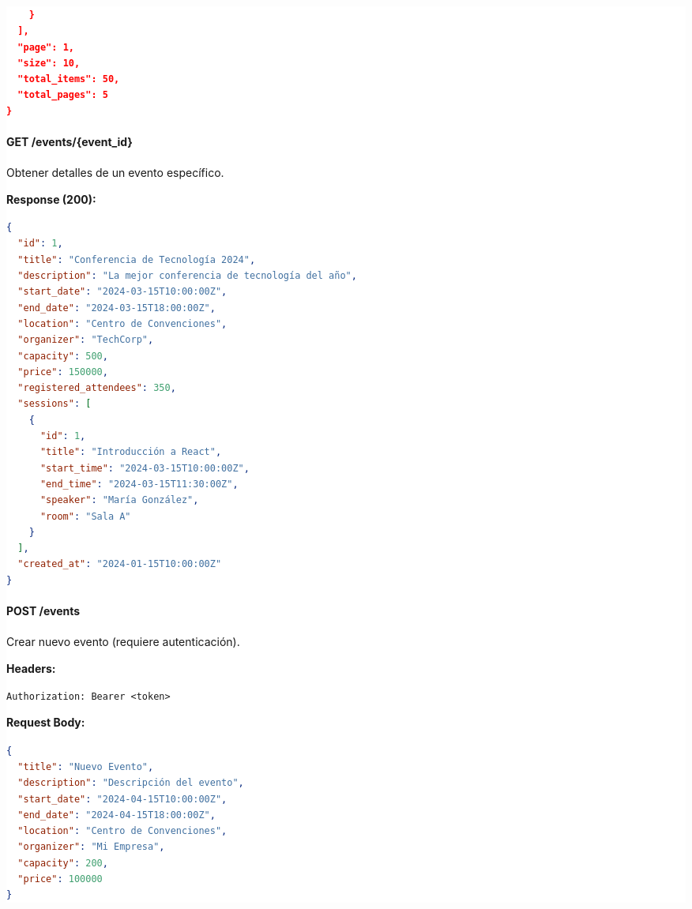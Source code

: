 ```json
    }
  ],
  "page": 1,
  "size": 10,
  "total_items": 50,
  "total_pages": 5
}
```

#### GET /events/{event_id}
Obtener detalles de un evento específico.

**Response (200):**
```json
{
  "id": 1,
  "title": "Conferencia de Tecnología 2024",
  "description": "La mejor conferencia de tecnología del año",
  "start_date": "2024-03-15T10:00:00Z",
  "end_date": "2024-03-15T18:00:00Z",
  "location": "Centro de Convenciones",
  "organizer": "TechCorp",
  "capacity": 500,
  "price": 150000,
  "registered_attendees": 350,
  "sessions": [
    {
      "id": 1,
      "title": "Introducción a React",
      "start_time": "2024-03-15T10:00:00Z",
      "end_time": "2024-03-15T11:30:00Z",
      "speaker": "María González",
      "room": "Sala A"
    }
  ],
  "created_at": "2024-01-15T10:00:00Z"
}
```

#### POST /events
Crear nuevo evento (requiere autenticación).

**Headers:**
```
Authorization: Bearer <token>
```

**Request Body:**
```json
{
  "title": "Nuevo Evento",
  "description": "Descripción del evento",
  "start_date": "2024-04-15T10:00:00Z",
  "end_date": "2024-04-15T18:00:00Z",
  "location": "Centro de Convenciones",
  "organizer": "Mi Empresa",
  "capacity": 200,
  "price": 100000
}
```

